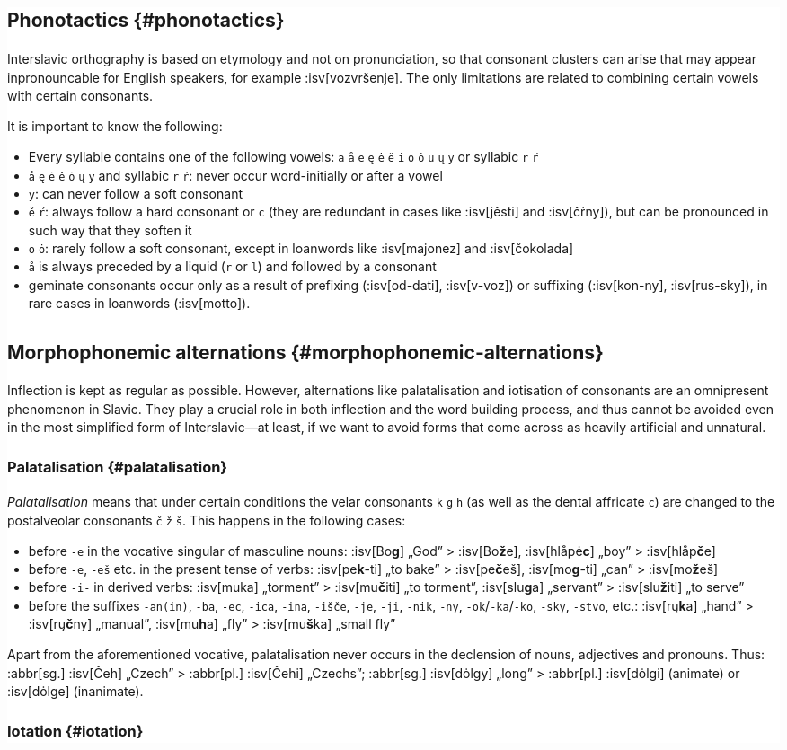 ## Phonotactics \{#phonotactics}

Interslavic orthography is based on etymology and not on pronunciation, so that consonant clusters can arise that may appear inpronouncable for English speakers, for example :isv[vozvršenje].
The only limitations are related to combining certain vowels with certain consonants.

It is important to know the following:

- Every syllable contains one of the following vowels: `a` `å` `e` `ę` `ė` `ě` `i` `o` `ȯ` `u` `ų` `y` or syllabic `r` `ŕ`
- `å` `ę` `ė` `ě` `ȯ` `ų` `y` and syllabic `r` `ŕ`: never occur word-initially or after a vowel
- `y`: can never follow a soft consonant
- `ě` `ŕ`: always follow a hard consonant or `c` (they are redundant in cases like :isv[jěsti] and :isv[čŕny]), but can be pronounced in such way that they soften it
- `o` `ȯ`: rarely follow a soft consonant, except in loanwords like :isv[majonez] and :isv[čokolada]
- `å` is always preceded by a liquid (`r` or `l`) and followed by a consonant
- geminate consonants occur only as a result of prefixing (:isv[od-dati], :isv[v-voz]) or suffixing (:isv[kon-ny], :isv[rus-sky]), in rare cases in loanwords (:isv[motto]).

## Morphophonemic alternations \{#morphophonemic-alternations}

Inflection is kept as regular as possible.
However, alternations like palatalisation and iotisation of consonants are an omnipresent phenomenon in Slavic.
They play a crucial role in both inflection and the word building process, and thus cannot be avoided even in the most simplified form of Interslavic—at least, if we want to avoid forms that come across as heavily artificial and unnatural.

### Palatalisation \{#palatalisation}

_Palatalisation_ means that under certain conditions the velar consonants `k` `g` `h` (as well as the dental affricate `c`) are changed to the postalveolar consonants `č` `ž` `š`.
This happens in the following cases:

- before `-e` in the vocative singular of masculine nouns: :isv[Bo**g**] „God” > :isv[Bo**ž**e], :isv[hlåpė**c**] „boy” > :isv[hlåp**č**e]
- before `-e`, `-eš` etc. in the present tense of verbs: :isv[pe**k**-ti] „to bake” > :isv[pe**č**eš], :isv[mo**g**-ti] „can” > :isv[mo**ž**eš]
- before `-i-` in derived verbs: :isv[muka] „torment” > :isv[mu**č**iti] „to torment”, :isv[slu**g**a] „servant” > :isv[slu**ž**iti] „to serve”
- before the suffixes `-an(in)`, `-ba`, `-ec`, `-ica`, `-ina`, `-išče`, `-je`, `-ji`, `-nik`, `-ny`, `-ok`/`-ka`/`-ko`, `-sky`, `-stvo`, etc.: :isv[rų**k**a] „hand” > :isv[rų**č**ny] „manual”, :isv[mu**h**a] „fly” > :isv[mu**š**ka] „small fly”

Apart from the aforementioned vocative, palatalisation never occurs in the declension of nouns, adjectives and pronouns.
Thus: :abbr[sg.] :isv[Čeh] „Czech” > :abbr[pl.] :isv[Čehi] „Czechs”; :abbr[sg.] :isv[dȯlgy] „long” > :abbr[pl.] :isv[dȯlgi] (animate) or :isv[dȯlge] (inanimate).

### Iotation \{#iotation}


[1]: orthography.md#etymological_alphabet